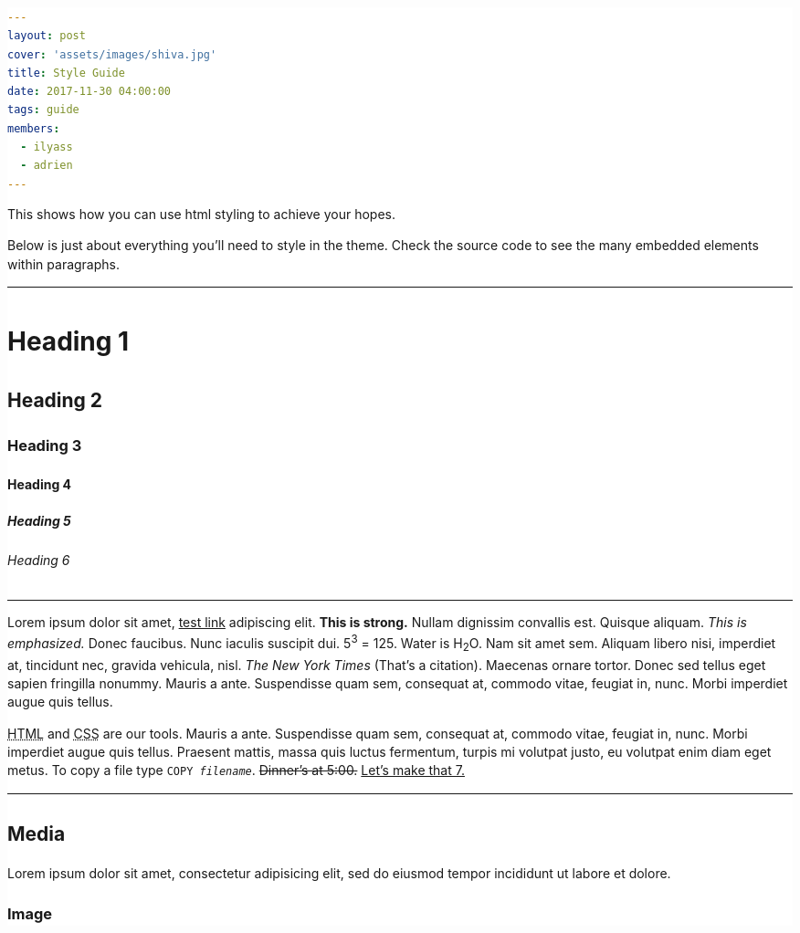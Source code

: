 ```yaml
---
layout: post
cover: 'assets/images/shiva.jpg'
title: Style Guide
date: 2017-11-30 04:00:00
tags: guide
members:
  - ilyass
  - adrien
---
```


<p>This shows how you can use html styling to achieve your hopes.</p>


<p>Below is just about everything you’ll need to style in the theme. Check the source code to see the many embedded elements within paragraphs.</p>


<hr />

<h1 id="heading1">Heading 1</h1>

<h2 id="heading2">Heading 2</h2>

<h3 id="heading3">Heading 3</h3>

<h4 id="heading4">Heading 4</h4>

<h5 id="heading5">Heading 5</h5>

<h6 id="heading6">Heading 6</h6>

<hr />

<p>Lorem ipsum dolor sit amet, <a title="test link" href="#">test link</a> adipiscing elit. <strong>This is strong.</strong> Nullam dignissim convallis est. Quisque aliquam. <em>This is emphasized.</em> Donec faucibus. Nunc iaculis suscipit dui. 5<sup>3</sup> = 125. Water is H<sub>2</sub>O. Nam sit amet sem. Aliquam libero nisi, imperdiet at, tincidunt nec, gravida vehicula, nisl. <cite>The New York Times</cite> (That’s a citation). Maecenas ornare tortor. Donec sed tellus eget sapien fringilla nonummy. Mauris a ante. Suspendisse quam sem, consequat at, commodo vitae, feugiat in, nunc. Morbi imperdiet augue quis tellus.</p>

<p><abbr title="Hyper Text Markup Language">HTML</abbr> and <abbr title="Cascading Style Sheets">CSS</abbr> are our tools. Mauris a ante. Suspendisse quam sem, consequat at, commodo vitae, feugiat in, nunc. Morbi imperdiet augue quis tellus.  Praesent mattis, massa quis luctus fermentum, turpis mi volutpat justo, eu volutpat enim diam eget metus. To copy a file type <code>COPY <var>filename</var></code>. <del>Dinner’s at 5:00.</del> <ins>Let’s make that 7.</ins></p>

<hr />

<h2>Media</h2>

<p>Lorem ipsum dolor sit amet, consectetur adipisicing elit, sed do eiusmod tempor incididunt ut labore et dolore.</p>

<h3>Image</h3>

